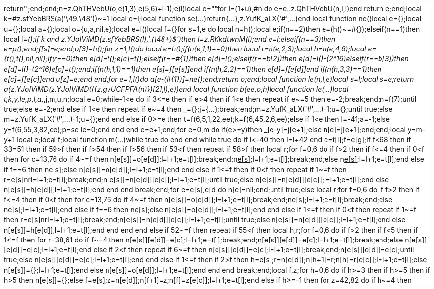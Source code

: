 return'';end;end;n=z.QhTHVebU(o,e(1,3),e(5,6)+l-1);e(l)local e=""for l=(1+u),#n do e=e..z.QhTHVebU(n,l,l)end return e;end;local k=#z.sfYebBRS(a('\49.\48'))~=1 local e=l;local function se(...)return{...},z.YufK_aLX('#',...)end local function ne()local e={};local u={};local a={};local o={u,a,nil,e};local e=l()local f={}for s=1,e do local n=h();local e;if(n==2)then e=(h()~=#{});elseif(n==1)then local l=_();if k and z.YJoIViMD(z.sfYebBRS(l),'.(\48+)$')then l=z.RKkdtwnM(l);end e=l;elseif(n==3)then e=p();end;f[s]=e;end;o[3]=h();for z=1,l()do local e=h();if(n(e,1,1)==0)then local r=n(e,2,3);local h=n(e,4,6);local e={t(),t(),nil,nil};if(r==0)then e[d]=t();e[c]=t();elseif(r==#{1})then e[d]=l();elseif(r==b[2])then e[d]=l()-(2^16)elseif(r==b[3])then e[d]=l()-(2^16)e[c]=t();end;if(n(h,1,1)==1)then e[s]=f[e[s]]end if(n(h,2,2)==1)then e[d]=f[e[d]]end if(n(h,3,3)==1)then e[c]=f[e[c]]end u[z]=e;end end;for e=1,l()do a[e-(#{1})]=ne();end;return o;end;local function le(n,l,e)local s=l;local s=e;return a(z.YJoIViMD(z.YJoIViMD(({z.gvUCFPFA(n)})[2],l),e))end local function b(ee,o,h)local function le(...)local t,k,y,le,p,l,a,_,j,m,u,n;local e=0;while-1<e do if 3<=e then if e>4 then if 1<e then repeat if e~=5 then e=-2;break;end;n=f(7);until true;else e=-2;end else if 1<e then repeat if e~=4 then _={};j={...};break;end;m=z.YufK_aLX('#',...)-1;u={};until true;else m=z.YufK_aLX('#',...)-1;u={};end end else if 0>=e then t=f(6,5,1,22,ee);k=f(6,45,2,6,ee);else if 1<e then l=-41;a=-1;else y=f(6,55,3,82,ee);p=se le=0;end end end e=e+1;end;for e=0,m do if(e>=y)then _[e-y]=j[e+1];else n[e]=j[e+1];end;end;local y=m-y+1 local e;local f;local function m(...)while true do end end while true do if l<-40 then l=l+42 end e=t[l];f=e[g];if f<68 then if 33<f then if f>=51 then if 59>f then if f>54 then if f>56 then if 53<f then repeat if 58>f then local r;for f=0,6 do if f>2 then if f<=4 then if 0<f then for c=13,76 do if 4~=f then n[e[s]]=o[e[d]];l=l+1;e=t[l];break;end;n[e[s]]();l=l+1;e=t[l];break;end;else n[e[s]]();l=l+1;e=t[l];end else if f==6 then n[e[s]]();else n[e[s]]=o[e[d]];l=l+1;e=t[l];end end else if 1<=f then if 0<f then repeat if 1~=f then r=e[s]n[r](n[r+1])l=l+1;e=t[l];break;end;n[e[s]]=n[e[d]][e[c]];l=l+1;e=t[l];until true;else n[e[s]]=n[e[d]][e[c]];l=l+1;e=t[l];end else n[e[s]]=h[e[d]];l=l+1;e=t[l];end end end break;end;for e=e[s],e[d]do n[e]=nil;end;until true;else local r;for f=0,6 do if f>2 then if f<=4 then if 0<f then for c=13,76 do if 4~=f then n[e[s]]=o[e[d]];l=l+1;e=t[l];break;end;n[e[s]]();l=l+1;e=t[l];break;end;else n[e[s]]();l=l+1;e=t[l];end else if f==6 then n[e[s]]();else n[e[s]]=o[e[d]];l=l+1;e=t[l];end end else if 1<=f then if 0<f then repeat if 1~=f then r=e[s]n[r](n[r+1])l=l+1;e=t[l];break;end;n[e[s]]=n[e[d]][e[c]];l=l+1;e=t[l];until true;else n[e[s]]=n[e[d]][e[c]];l=l+1;e=t[l];end else n[e[s]]=h[e[d]];l=l+1;e=t[l];end end end end else if 52~=f then repeat if 55<f then local h,r;for f=0,6 do if f>2 then if f<5 then if 1<=f then for r=38,61 do if f~=4 then n[e[s]][e[d]]=e[c];l=l+1;e=t[l];break;end;n[e[s]][e[d]]=e[c];l=l+1;e=t[l];break;end;else n[e[s]][e[d]]=e[c];l=l+1;e=t[l];end else if 2<f then repeat if 6~=f then n[e[s]][e[d]]=e[c];l=l+1;e=t[l];break;end;n[e[s]][e[d]]=e[c];until true;else n[e[s]][e[d]]=e[c];l=l+1;e=t[l];end end else if 1<=f then if 2>f then h=e[s];r=n[e[d]];n[h+1]=r;n[h]=r[e[c]];l=l+1;e=t[l];else n[e[s]]={};l=l+1;e=t[l];end else n[e[s]]=o[e[d]];l=l+1;e=t[l];end end end break;end;local f,z;for h=0,6 do if h>=3 then if h>=5 then if h>5 then n[e[s]]={};else f=e[s];z=n[e[d]];n[f+1]=z;n[f]=z[e[c]];l=l+1;e=t[l];end else if h>=-1 then for z=42,82 do if h~=4 then